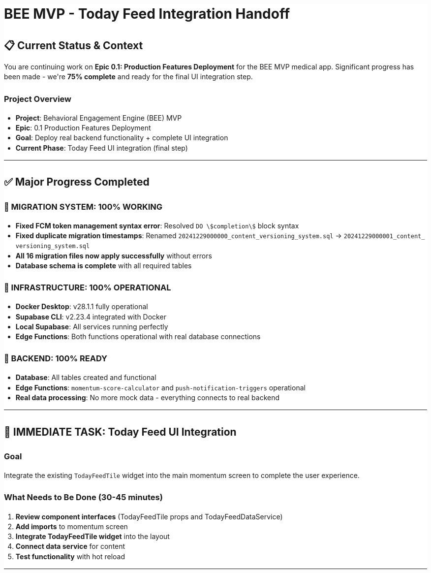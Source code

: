 # BEE MVP - Today Feed Integration Handoff

## 📋 **Current Status & Context**

You are continuing work on **Epic 0.1: Production Features Deployment** for the BEE MVP medical app. Significant progress has been made - we're **75% complete** and ready for the final UI integration step.

### **Project Overview**
- **Project**: Behavioral Engagement Engine (BEE) MVP
- **Epic**: 0.1 Production Features Deployment  
- **Goal**: Deploy real backend functionality + complete UI integration
- **Current Phase**: Today Feed UI integration (final step)

---

## ✅ **Major Progress Completed**

### **🎉 MIGRATION SYSTEM: 100% WORKING**
- **Fixed FCM token management syntax error**: Resolved `DO \$completion\$` block syntax
- **Fixed duplicate migration timestamps**: Renamed `20241229000000_content_versioning_system.sql` → `20241229000001_content_versioning_system.sql`
- **All 16 migration files now apply successfully** without errors
- **Database schema is complete** with all required tables

### **🎉 INFRASTRUCTURE: 100% OPERATIONAL**
- **Docker Desktop**: v28.1.1 fully operational
- **Supabase CLI**: v2.23.4 integrated with Docker
- **Local Supabase**: All services running perfectly
- **Edge Functions**: Both functions operational with real database connections

### **🎉 BACKEND: 100% READY**
- **Database**: All tables created and functional
- **Edge Functions**: `momentum-score-calculator` and `push-notification-triggers` operational
- **Real data processing**: No more mock data - everything connects to real backend

---

## 🎯 **IMMEDIATE TASK: Today Feed UI Integration**

### **Goal**
Integrate the existing `TodayFeedTile` widget into the main momentum screen to complete the user experience.

### **What Needs to Be Done (30-45 minutes)**
1. **Review component interfaces** (TodayFeedTile props and TodayFeedDataService)
2. **Add imports** to momentum screen
3. **Integrate TodayFeedTile widget** into the layout
4. **Connect data service** for content
5. **Test functionality** with hot reload

---